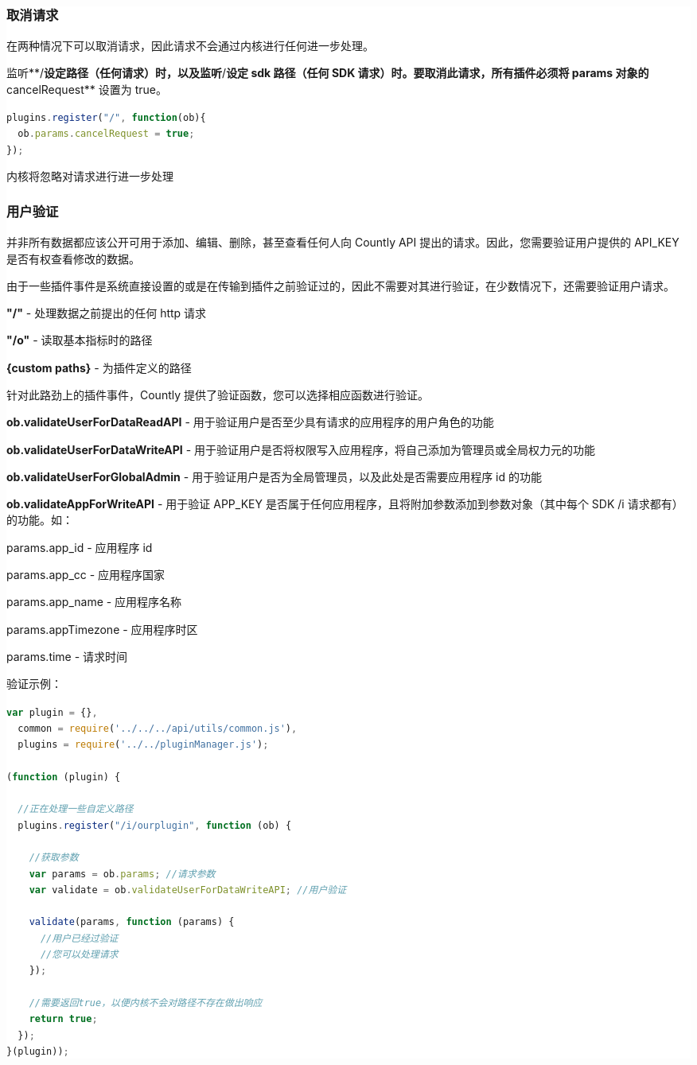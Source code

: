 

### 取消请求

在两种情况下可以取消请求，因此请求不会通过内核进行任何进一步处理。

监听**/**设定路径（任何请求）时，以及监听**/**设定 **sdk** 路径（任何 SDK 请求）时。要取消此请求，所有插件必须将 **params** 对象的**cancelRequest** 设置为 true。

```javascript
plugins.register("/", function(ob){
  ob.params.cancelRequest = true;
});
```

内核将忽略对请求进行进一步处理

### 用户验证

并非所有数据都应该公开可用于添加、编辑、删除，甚至查看任何人向 Countly API 提出的请求。因此，您需要验证用户提供的 API_KEY 是否有权查看修改的数据。

由于一些插件事件是系统直接设置的或是在传输到插件之前验证过的，因此不需要对其进行验证，在少数情况下，还需要验证用户请求。

**"/"** - 处理数据之前提出的任何 http 请求

**"/o"** - 读取基本指标时的路径

**{custom paths}** - 为插件定义的路径

针对此路劲上的插件事件，Countly 提供了验证函数，您可以选择相应函数进行验证。

**ob.validateUserForDataReadAPI** - 用于验证用户是否至少具有请求的应用程序的用户角色的功能

**ob.validateUserForDataWriteAPI** - 用于验证用户是否将权限写入应用程序，将自己添加为管理员或全局权力元的功能

**ob.validateUserForGlobalAdmin** - 用于验证用户是否为全局管理员，以及此处是否需要应用程序 id 的功能

**ob.validateAppForWriteAPI** - 用于验证 APP_KEY 是否属于任何应用程序，且将附加参数添加到参数对象（其中每个 SDK /i 请求都有）的功能。如：

params.app_id - 应用程序 id

params.app_cc - 应用程序国家

params.app_name - 应用程序名称

params.appTimezone - 应用程序时区

params.time - 请求时间

验证示例：

```javascript
var plugin = {},
  common = require('../../../api/utils/common.js'),
  plugins = require('../../pluginManager.js');

(function (plugin) {

  //正在处理一些自定义路径
  plugins.register("/i/ourplugin", function (ob) {

    //获取参数
    var params = ob.params; //请求参数
    var validate = ob.validateUserForDataWriteAPI; //用户验证

    validate(params, function (params) {
      //用户已经过验证 
      //您可以处理请求
    });

    //需要返回true，以便内核不会对路径不存在做出响应
    return true;
  });
}(plugin));
```